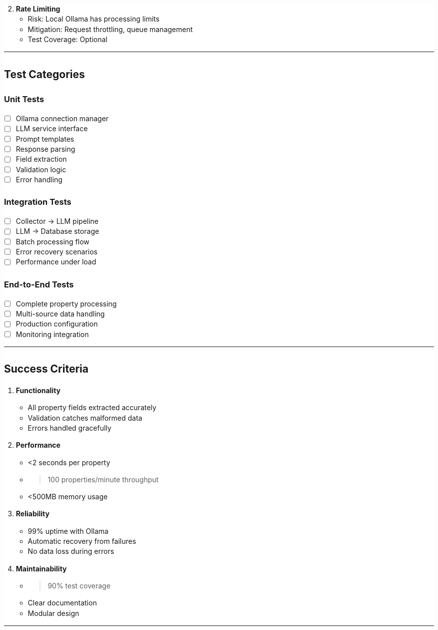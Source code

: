 2. **Rate Limiting**
   - Risk: Local Ollama has processing limits
   - Mitigation: Request throttling, queue management
   - Test Coverage: Optional

---

## Test Categories

### Unit Tests
- [ ] Ollama connection manager
- [ ] LLM service interface
- [ ] Prompt templates
- [ ] Response parsing
- [ ] Field extraction
- [ ] Validation logic
- [ ] Error handling

### Integration Tests
- [ ] Collector → LLM pipeline
- [ ] LLM → Database storage
- [ ] Batch processing flow
- [ ] Error recovery scenarios
- [ ] Performance under load

### End-to-End Tests
- [ ] Complete property processing
- [ ] Multi-source data handling
- [ ] Production configuration
- [ ] Monitoring integration

---

## Success Criteria

1. **Functionality**
   - All property fields extracted accurately
   - Validation catches malformed data
   - Errors handled gracefully

2. **Performance**
   - <2 seconds per property
   - >100 properties/minute throughput
   - <500MB memory usage

3. **Reliability**
   - 99% uptime with Ollama
   - Automatic recovery from failures
   - No data loss during errors

4. **Maintainability**
   - >90% test coverage
   - Clear documentation
   - Modular design

---